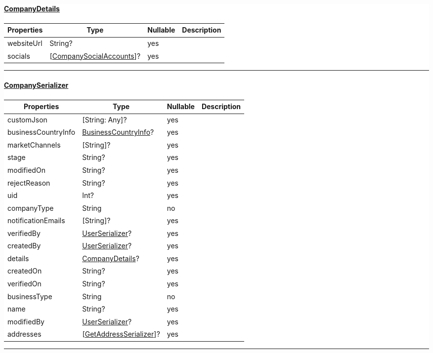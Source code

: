 

 
 
 #### [CompanyDetails](#CompanyDetails)

 | Properties | Type | Nullable | Description |
 | ---------- | ---- | -------- | ----------- |
 | websiteUrl | String? |  yes  |  |
 | socials | [[CompanySocialAccounts](#CompanySocialAccounts)]? |  yes  |  |

---


 
 
 #### [CompanySerializer](#CompanySerializer)

 | Properties | Type | Nullable | Description |
 | ---------- | ---- | -------- | ----------- |
 | customJson | [String: Any]? |  yes  |  |
 | businessCountryInfo | [BusinessCountryInfo](#BusinessCountryInfo)? |  yes  |  |
 | marketChannels | [String]? |  yes  |  |
 | stage | String? |  yes  |  |
 | modifiedOn | String? |  yes  |  |
 | rejectReason | String? |  yes  |  |
 | uid | Int? |  yes  |  |
 | companyType | String |  no  |  |
 | notificationEmails | [String]? |  yes  |  |
 | verifiedBy | [UserSerializer](#UserSerializer)? |  yes  |  |
 | createdBy | [UserSerializer](#UserSerializer)? |  yes  |  |
 | details | [CompanyDetails](#CompanyDetails)? |  yes  |  |
 | createdOn | String? |  yes  |  |
 | verifiedOn | String? |  yes  |  |
 | businessType | String |  no  |  |
 | name | String? |  yes  |  |
 | modifiedBy | [UserSerializer](#UserSerializer)? |  yes  |  |
 | addresses | [[GetAddressSerializer](#GetAddressSerializer)]? |  yes  |  |

---

